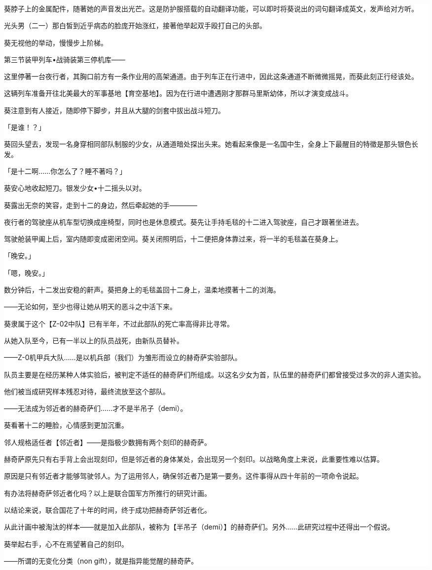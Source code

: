 葵脖子上的金属配件，随著她的声音发出光芒。这是防护服搭载的自动翻译功能，可以即时将葵说出的词句翻译成英文，发声给对方听。

光头男（二一）那白皙到近乎病态的脸庞开始涨红，接著他举起双手殴打自己的头部。

葵无视他的举动，慢慢步上阶梯。

第三节装甲列车•战骑装第三停机库——

这里停著一台夜行者，其胸口前方有一条作业用的高架通道。由于列车正在行进中，因此这条通道不断微微摇晃，而葵此刻正行经该处。

这辆列车准备开往北美最大的军事基地【育空基地】。因为在行进中遭遇刚才那群马里斯幼体，所以才演变成战斗。

葵注意到有人接近，随即停下脚步，并且从大腿的剑套中拔出战斗短刀。

「是谁！？」

葵回头望去，发现一名身穿相同部队制服的少女，从通道暗处探出头来。她看起来像是一名国中生，全身上下最醒目的特徵是那头银色长发。

「是十二啊……你怎么了？睡不著吗？」

葵安心地收起短刀。银发少女•十二摇头以对。

葵露出无奈的笑容，走到十二的身边，然后牵起她的手————

夜行者的驾驶座从机车型切换成座椅型，同时也是休息模式。葵先让手持毛毯的十二进入驾驶座，自己才跟著坐进去。

驾驶舱装甲阖上后，室内随即变成密闭空间。葵关闭照明后，十二便把身体靠过来，将一半的毛毯盖在葵身上。

「晚安。」

「嗯，晚安。」

数分钟后，十二发出安稳的鼾声。葵把身上的毛毯盖回十二身上，温柔地摸著十二的浏海。

——无论如何，至少也得让她从明天的恶斗之中活下来。

葵隶属于这个【Z-02中队】已有半年，不过此部队的死亡率高得非比寻常。

从她入队至今，已有一半以上的队员战死，由新队员替补。

——Z-0机甲兵大队……是以机兵部（我们）为雏形而设立的赫奇萨实验部队。

队员主要是在经历某种人体实验后，被判定不适任的赫奇萨们所组成。以这名少女为首，队伍里的赫奇萨们都曾接受过多次的非人道实验。

他们被当成研究样本残忍对待，最终流放至这个部队。

——无法成为邻近者的赫奇萨们……才不是半吊子（demi）。

葵看著十二的睡脸，心情感到更加沉重。

邻人规格适任者【邻近者】——是指极少数拥有两个刻印的赫奇萨。

赫奇萨原先只有右手背上会出现刻印，但是邻近者的身体某处，会出现另一个刻印。以战略角度上来说，此重要性难以估算。

原因是只有邻近者才能够驾驶邻人。为了运用邻人，确保邻近者乃是第一要务。这件事得从四十年前的一项命令说起。

有办法将赫奇萨邻近者化吗？以上是联合国军方所推行的研究计画。

以结论来说，联合国花了十年的时间，终于成功把赫奇萨邻近者化。

从此计画中被淘汰的样本——就是加入此部队，被称为【半吊子（demi）】的赫奇萨们。另外……此研究过程中还得出一个假说。

葵举起右手，心不在焉望著自己的刻印。

——所谓的无变化分类（non gift），就是指异能觉醒的赫奇萨。
